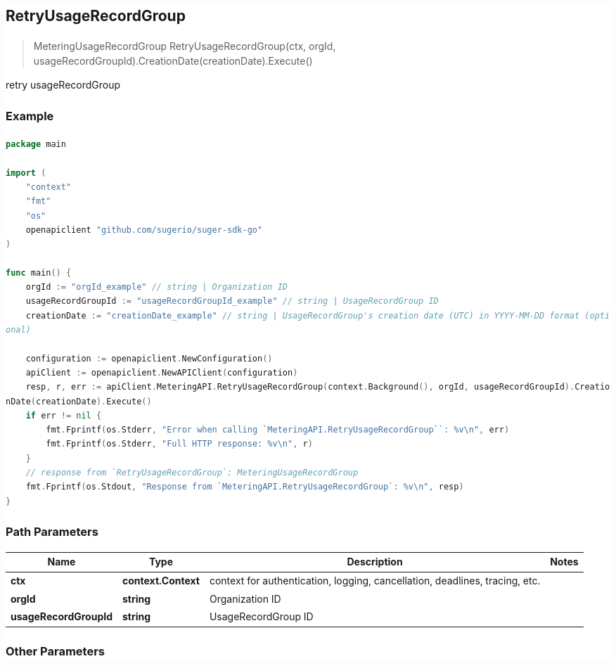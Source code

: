 
## RetryUsageRecordGroup

> MeteringUsageRecordGroup RetryUsageRecordGroup(ctx, orgId, usageRecordGroupId).CreationDate(creationDate).Execute()

retry usageRecordGroup



### Example

```go
package main

import (
	"context"
	"fmt"
	"os"
	openapiclient "github.com/sugerio/suger-sdk-go"
)

func main() {
	orgId := "orgId_example" // string | Organization ID
	usageRecordGroupId := "usageRecordGroupId_example" // string | UsageRecordGroup ID
	creationDate := "creationDate_example" // string | UsageRecordGroup's creation date (UTC) in YYYY-MM-DD format (optional)

	configuration := openapiclient.NewConfiguration()
	apiClient := openapiclient.NewAPIClient(configuration)
	resp, r, err := apiClient.MeteringAPI.RetryUsageRecordGroup(context.Background(), orgId, usageRecordGroupId).CreationDate(creationDate).Execute()
	if err != nil {
		fmt.Fprintf(os.Stderr, "Error when calling `MeteringAPI.RetryUsageRecordGroup``: %v\n", err)
		fmt.Fprintf(os.Stderr, "Full HTTP response: %v\n", r)
	}
	// response from `RetryUsageRecordGroup`: MeteringUsageRecordGroup
	fmt.Fprintf(os.Stdout, "Response from `MeteringAPI.RetryUsageRecordGroup`: %v\n", resp)
}
```

### Path Parameters


Name | Type | Description  | Notes
------------- | ------------- | ------------- | -------------
**ctx** | **context.Context** | context for authentication, logging, cancellation, deadlines, tracing, etc.
**orgId** | **string** | Organization ID | 
**usageRecordGroupId** | **string** | UsageRecordGroup ID | 

### Other Parameters
